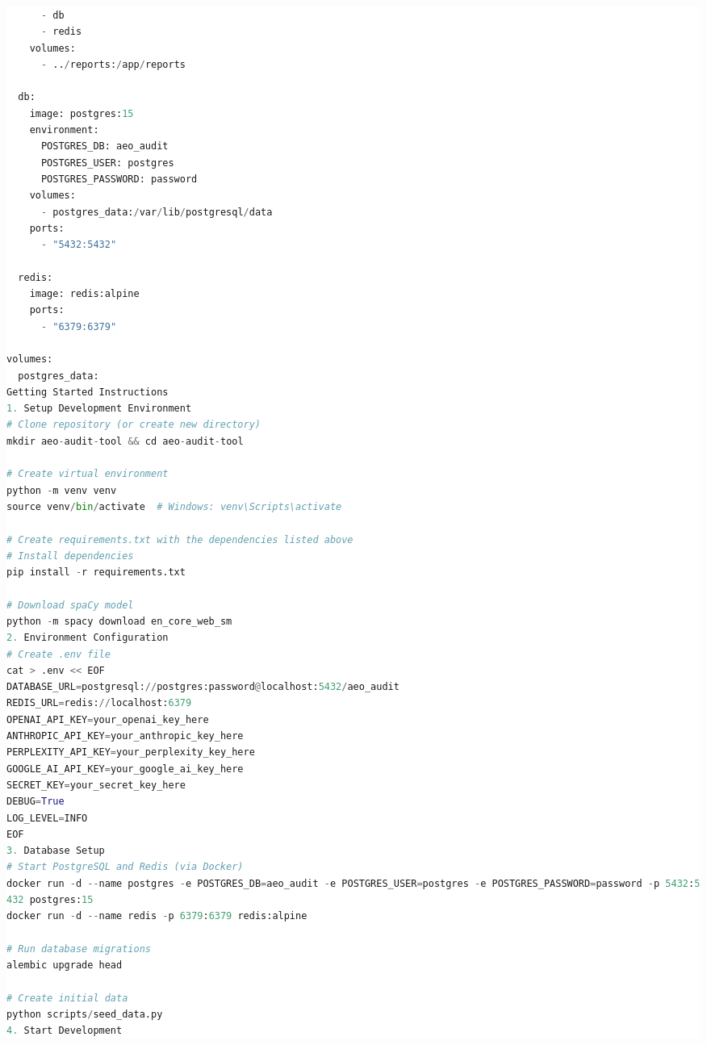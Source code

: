 ```python
      - db
      - redis
    volumes:
      - ../reports:/app/reports

  db:
    image: postgres:15
    environment:
      POSTGRES_DB: aeo_audit
      POSTGRES_USER: postgres
      POSTGRES_PASSWORD: password
    volumes:
      - postgres_data:/var/lib/postgresql/data
    ports:
      - "5432:5432"

  redis:
    image: redis:alpine
    ports:
      - "6379:6379"

volumes:
  postgres_data:
Getting Started Instructions
1. Setup Development Environment
# Clone repository (or create new directory)
mkdir aeo-audit-tool && cd aeo-audit-tool

# Create virtual environment
python -m venv venv
source venv/bin/activate  # Windows: venv\Scripts\activate

# Create requirements.txt with the dependencies listed above
# Install dependencies
pip install -r requirements.txt

# Download spaCy model
python -m spacy download en_core_web_sm
2. Environment Configuration
# Create .env file
cat > .env << EOF
DATABASE_URL=postgresql://postgres:password@localhost:5432/aeo_audit
REDIS_URL=redis://localhost:6379
OPENAI_API_KEY=your_openai_key_here
ANTHROPIC_API_KEY=your_anthropic_key_here
PERPLEXITY_API_KEY=your_perplexity_key_here
GOOGLE_AI_API_KEY=your_google_ai_key_here
SECRET_KEY=your_secret_key_here
DEBUG=True
LOG_LEVEL=INFO
EOF
3. Database Setup
# Start PostgreSQL and Redis (via Docker)
docker run -d --name postgres -e POSTGRES_DB=aeo_audit -e POSTGRES_USER=postgres -e POSTGRES_PASSWORD=password -p 5432:5432 postgres:15
docker run -d --name redis -p 6379:6379 redis:alpine

# Run database migrations
alembic upgrade head

# Create initial data
python scripts/seed_data.py
4. Start Development
```